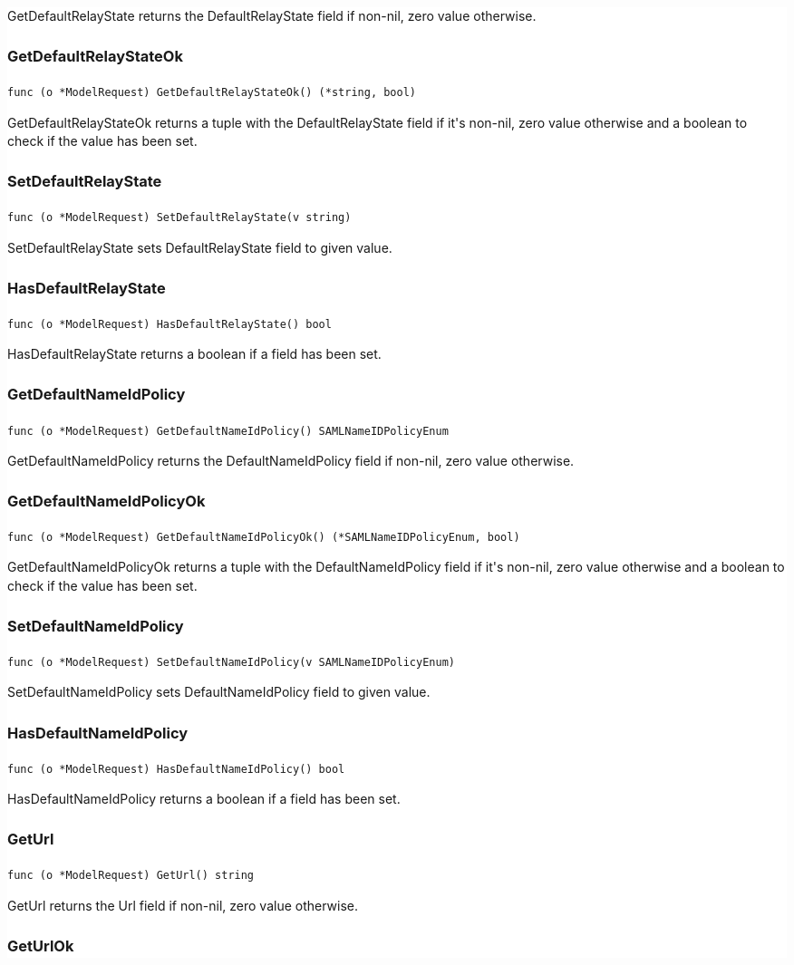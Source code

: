 GetDefaultRelayState returns the DefaultRelayState field if non-nil, zero value otherwise.

### GetDefaultRelayStateOk

`func (o *ModelRequest) GetDefaultRelayStateOk() (*string, bool)`

GetDefaultRelayStateOk returns a tuple with the DefaultRelayState field if it's non-nil, zero value otherwise
and a boolean to check if the value has been set.

### SetDefaultRelayState

`func (o *ModelRequest) SetDefaultRelayState(v string)`

SetDefaultRelayState sets DefaultRelayState field to given value.

### HasDefaultRelayState

`func (o *ModelRequest) HasDefaultRelayState() bool`

HasDefaultRelayState returns a boolean if a field has been set.

### GetDefaultNameIdPolicy

`func (o *ModelRequest) GetDefaultNameIdPolicy() SAMLNameIDPolicyEnum`

GetDefaultNameIdPolicy returns the DefaultNameIdPolicy field if non-nil, zero value otherwise.

### GetDefaultNameIdPolicyOk

`func (o *ModelRequest) GetDefaultNameIdPolicyOk() (*SAMLNameIDPolicyEnum, bool)`

GetDefaultNameIdPolicyOk returns a tuple with the DefaultNameIdPolicy field if it's non-nil, zero value otherwise
and a boolean to check if the value has been set.

### SetDefaultNameIdPolicy

`func (o *ModelRequest) SetDefaultNameIdPolicy(v SAMLNameIDPolicyEnum)`

SetDefaultNameIdPolicy sets DefaultNameIdPolicy field to given value.

### HasDefaultNameIdPolicy

`func (o *ModelRequest) HasDefaultNameIdPolicy() bool`

HasDefaultNameIdPolicy returns a boolean if a field has been set.

### GetUrl

`func (o *ModelRequest) GetUrl() string`

GetUrl returns the Url field if non-nil, zero value otherwise.

### GetUrlOk
